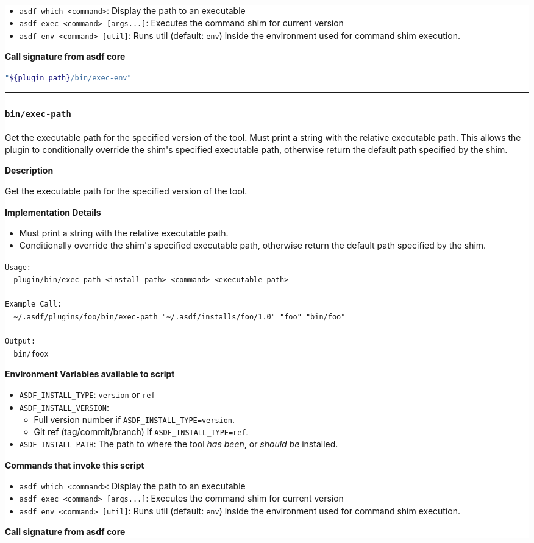 - `asdf which <command>`: Display the path to an executable
- `asdf exec <command> [args...]`: Executes the command shim for current version
- `asdf env <command> [util]`: Runs util (default: `env`) inside the environment used for command shim execution.

**Call signature from asdf core**

```bash
"${plugin_path}/bin/exec-env"
```

---

### `bin/exec-path`

Get the executable path for the specified version of the tool. Must print a
string with the relative executable path. This allows the plugin to
conditionally override the shim's specified executable path, otherwise return
the default path specified by the shim.

**Description**

Get the executable path for the specified version of the tool.

**Implementation Details**

- Must print a string with the relative executable path.
- Conditionally override the shim's specified executable path, otherwise return the default path specified by the shim.

```shell
Usage:
  plugin/bin/exec-path <install-path> <command> <executable-path>

Example Call:
  ~/.asdf/plugins/foo/bin/exec-path "~/.asdf/installs/foo/1.0" "foo" "bin/foo"

Output:
  bin/foox
```

**Environment Variables available to script**

- `ASDF_INSTALL_TYPE`: `version` or `ref`
- `ASDF_INSTALL_VERSION`:
  - Full version number if `ASDF_INSTALL_TYPE=version`.
  - Git ref (tag/commit/branch) if `ASDF_INSTALL_TYPE=ref`.
- `ASDF_INSTALL_PATH`: The path to where the tool _has been_, or _should be_ installed.

**Commands that invoke this script**

- `asdf which <command>`: Display the path to an executable
- `asdf exec <command> [args...]`: Executes the command shim for current version
- `asdf env <command> [util]`: Runs util (default: `env`) inside the environment used for command shim execution.

**Call signature from asdf core**
